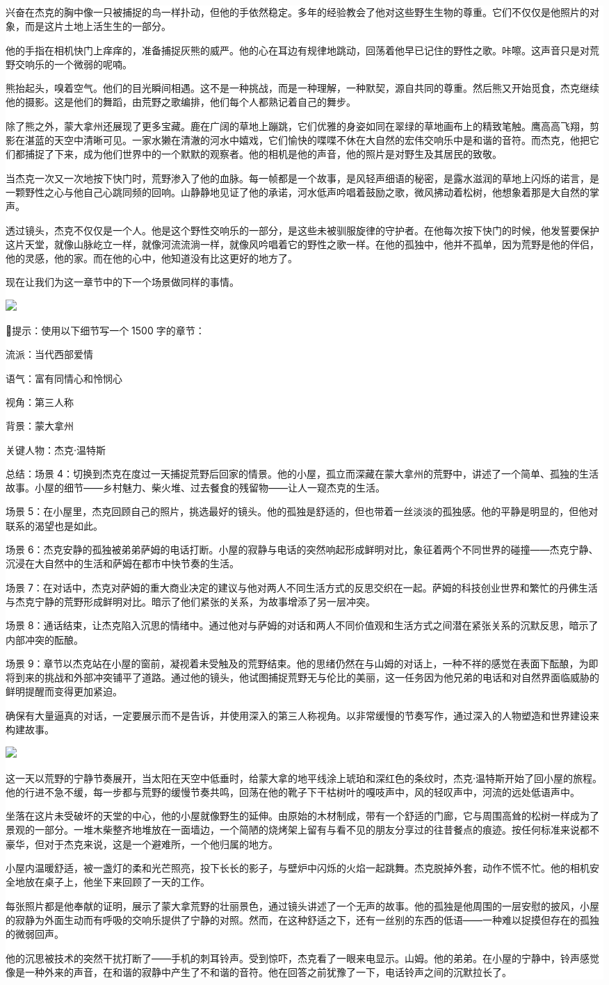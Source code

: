 兴奋在杰克的胸中像一只被捕捉的鸟一样扑动，但他的手依然稳定。多年的经验教会了他对这些野生生物的尊重。它们不仅仅是他照片的对象，而是这片土地上活生生的一部分。

他的手指在相机快门上痒痒的，准备捕捉灰熊的威严。他的心在耳边有规律地跳动，回荡着他早已记住的野性之歌。咔嚓。这声音只是对荒野交响乐的一个微弱的呢喃。

熊抬起头，嗅着空气。他们的目光瞬间相遇。这不是一种挑战，而是一种理解，一种默契，源自共同的尊重。然后熊又开始觅食，杰克继续他的摄影。这是他们的舞蹈，由荒野之歌编排，他们每个人都熟记着自己的舞步。

除了熊之外，蒙大拿州还展现了更多宝藏。鹿在广阔的草地上蹦跳，它们优雅的身姿如同在翠绿的草地画布上的精致笔触。鹰高高飞翔，剪影在湛蓝的天空中清晰可见。一家水獭在清澈的河水中嬉戏，它们愉快的喋喋不休在大自然的宏伟交响乐中是和谐的音符。而杰克，他把它们都捕捉了下来，成为他们世界中的一个默默的观察者。他的相机是他的声音，他的照片是对野生及其居民的致敬。

当杰克一次又一次地按下快门时，荒野渗入了他的血脉。每一帧都是一个故事，是风轻声细语的秘密，是露水滋润的草地上闪烁的诺言，是一颗野性之心与他自己心跳同频的回响。山静静地见证了他的承诺，河水低声吟唱着鼓励之歌，微风拂动着松树，他想象着那是大自然的掌声。

透过镜头，杰克不仅仅是一个人。他是这个野性交响乐的一部分，是这些未被驯服旋律的守护者。在他每次按下快门的时候，他发誓要保护这片天堂，就像山脉屹立一样，就像河流流淌一样，就像风吟唱着它的野性之歌一样。在他的孤独中，他并不孤单，因为荒野是他的伴侣，他的灵感，他的家。而在他的心中，他知道没有比这更好的地方了。

现在让我们为这一章节中的下一个场景做同样的事情。

![](../images/00091.jpeg)

提示：使用以下细节写一个 1500 字的章节：

流派：当代西部爱情

语气：富有同情心和怜悯心

视角：第三人称

背景：蒙大拿州

关键人物：杰克·温特斯

总结：场景 4：切换到杰克在度过一天捕捉荒野后回家的情景。他的小屋，孤立而深藏在蒙大拿州的荒野中，讲述了一个简单、孤独的生活故事。小屋的细节——乡村魅力、柴火堆、过去餐食的残留物——让人一窥杰克的生活。

场景 5：在小屋里，杰克回顾自己的照片，挑选最好的镜头。他的孤独是舒适的，但也带着一丝淡淡的孤独感。他的平静是明显的，但他对联系的渴望也是如此。

场景 6：杰克安静的孤独被弟弟萨姆的电话打断。小屋的寂静与电话的突然响起形成鲜明对比，象征着两个不同世界的碰撞——杰克宁静、沉浸在大自然中的生活和萨姆在都市中快节奏的生活。

场景 7：在对话中，杰克对萨姆的重大商业决定的建议与他对两人不同生活方式的反思交织在一起。萨姆的科技创业世界和繁忙的丹佛生活与杰克宁静的荒野形成鲜明对比。暗示了他们紧张的关系，为故事增添了另一层冲突。

场景 8：通话结束，让杰克陷入沉思的情绪中。通过他对与萨姆的对话和两人不同价值观和生活方式之间潜在紧张关系的沉默反思，暗示了内部冲突的酝酿。

场景 9：章节以杰克站在小屋的窗前，凝视着未受触及的荒野结束。他的思绪仍然在与山姆的对话上，一种不祥的感觉在表面下酝酿，为即将到来的挑战和外部冲突铺平了道路。通过他的镜头，他试图捕捉荒野无与伦比的美丽，这一任务因为他兄弟的电话和对自然界面临威胁的鲜明提醒而变得更加紧迫。

确保有大量逼真的对话，一定要展示而不是告诉，并使用深入的第三人称视角。以非常缓慢的节奏写作，通过深入的人物塑造和世界建设来构建故事。

![](../images/00092.jpeg)

这一天以荒野的宁静节奏展开，当太阳在天空中低垂时，给蒙大拿的地平线涂上琥珀和深红色的条纹时，杰克·温特斯开始了回小屋的旅程。他的行进不急不缓，每一步都与荒野的缓慢节奏共鸣，回荡在他的靴子下干枯树叶的嘎吱声中，风的轻叹声中，河流的远处低语声中。

坐落在这片未受破坏的天堂的中心，他的小屋就像野生的延伸。由原始的木材制成，带有一个舒适的门廊，它与周围高耸的松树一样成为了景观的一部分。一堆木柴整齐地堆放在一面墙边，一个简陋的烧烤架上留有与看不见的朋友分享过的往昔餐点的痕迹。按任何标准来说都不豪华，但对于杰克来说，这是一个避难所，一个他归属的地方。

小屋内温暖舒适，被一盏灯的柔和光芒照亮，投下长长的影子，与壁炉中闪烁的火焰一起跳舞。杰克脱掉外套，动作不慌不忙。他的相机安全地放在桌子上，他坐下来回顾了一天的工作。

每张照片都是他奉献的证明，展示了蒙大拿荒野的壮丽景色，通过镜头讲述了一个无声的故事。他的孤独是他周围的一层安慰的披风，小屋的寂静为外面生动而有呼吸的交响乐提供了宁静的对照。然而，在这种舒适之下，还有一丝别的东西的低语——一种难以捉摸但存在的孤独的微弱回声。

他的沉思被技术的突然干扰打断了——手机的刺耳铃声。受到惊吓，杰克看了一眼来电显示。山姆。他的弟弟。在小屋的宁静中，铃声感觉像是一种外来的声音，在和谐的寂静中产生了不和谐的音符。他在回答之前犹豫了一下，电话铃声之间的沉默拉长了。
